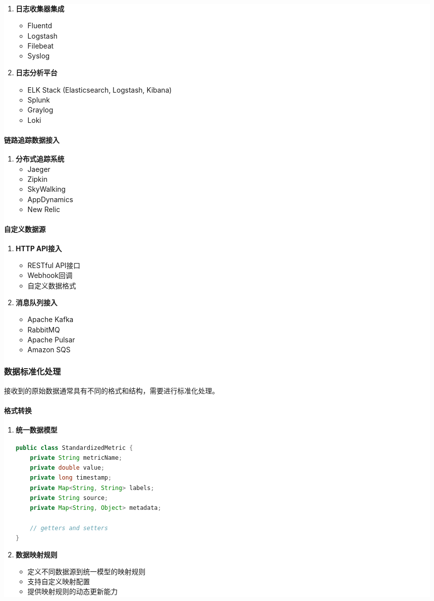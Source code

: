 1. **日志收集器集成**
   - Fluentd
   - Logstash
   - Filebeat
   - Syslog

2. **日志分析平台**
   - ELK Stack (Elasticsearch, Logstash, Kibana)
   - Splunk
   - Graylog
   - Loki

#### 链路追踪数据接入

1. **分布式追踪系统**
   - Jaeger
   - Zipkin
   - SkyWalking
   - AppDynamics
   - New Relic

#### 自定义数据源

1. **HTTP API接入**
   - RESTful API接口
   - Webhook回调
   - 自定义数据格式

2. **消息队列接入**
   - Apache Kafka
   - RabbitMQ
   - Apache Pulsar
   - Amazon SQS

### 数据标准化处理

接收到的原始数据通常具有不同的格式和结构，需要进行标准化处理。

#### 格式转换

1. **统一数据模型**
   ```java
   public class StandardizedMetric {
       private String metricName;
       private double value;
       private long timestamp;
       private Map<String, String> labels;
       private String source;
       private Map<String, Object> metadata;
       
       // getters and setters
   }
   ```

2. **数据映射规则**
   - 定义不同数据源到统一模型的映射规则
   - 支持自定义映射配置
   - 提供映射规则的动态更新能力
